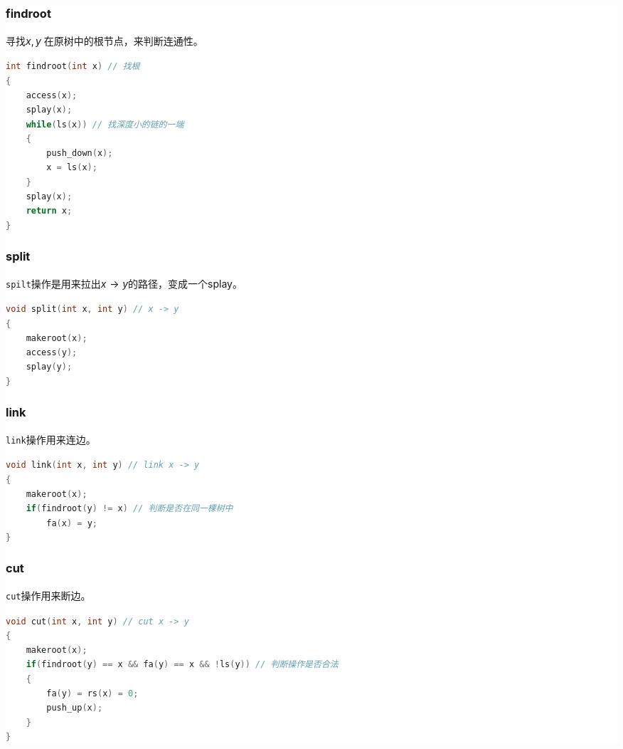 ### findroot

寻找$x, y$ 在原树中的根节点，来判断连通性。

~~~c++
int findroot(int x) // 找根
{
    access(x);
    splay(x);
    while(ls(x)) // 找深度小的链的一端
    {
        push_down(x);
        x = ls(x);
    }
    splay(x);
    return x;
}
~~~

### split

`spilt`操作是用来拉出$x \rightarrow y$的路径，变成一个splay。

~~~c++
void split(int x, int y) // x -> y
{
    makeroot(x);
    access(y);
    splay(y);
}
~~~

### link

`link`操作用来连边。

~~~c++
void link(int x, int y) // link x -> y
{
    makeroot(x);
    if(findroot(y) != x) // 判断是否在同一棵树中
        fa(x) = y;
}
~~~

### cut

`cut`操作用来断边。

~~~c++
void cut(int x, int y) // cut x -> y
{
    makeroot(x);
    if(findroot(y) == x && fa(y) == x && !ls(y)) // 判断操作是否合法
    {
        fa(y) = rs(x) = 0;
        push_up(x);
	}
}
~~~
